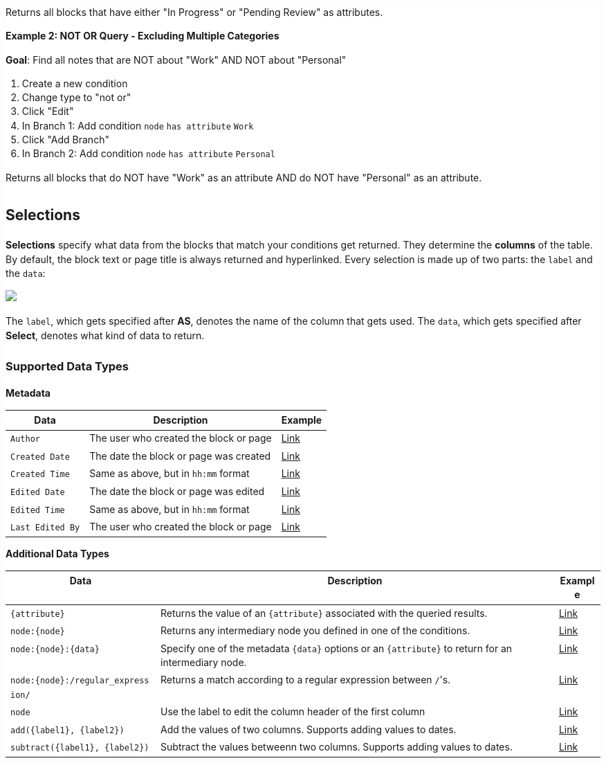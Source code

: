 Returns all blocks that have either "In Progress" or "Pending Review" as attributes.

**Example 2: NOT OR Query - Excluding Multiple Categories**

**Goal**: Find all notes that are NOT about "Work" AND NOT about "Personal"

1. Create a new condition
2. Change type to "not or"
3. Click "Edit"
4. In Branch 1: Add condition `node` `has attribute` `Work`
5. Click "Add Branch"
6. In Branch 2: Add condition `node` `has attribute` `Personal`

Returns all blocks that do NOT have "Work" as an attribute AND do NOT have "Personal" as an attribute.

## Selections

**Selections** specify what data from the blocks that match your conditions get returned. They determine the **columns** of the table. By default, the block text or page title is always returned and hyperlinked. Every selection is made up of two parts: the `label` and the `data`:

![](https://firebasestorage.googleapis.com/v0/b/firescript-577a2.appspot.com/o/imgs%2Fapp%2Froamjs%2F_HPRxD7QLa.jpg?alt=media&token=ef75e680-3bd5-4869-8ed0-117c03b4f232)

The `label`, which gets specified after **AS**, denotes the name of the column that gets used. The `data`, which gets specified after **Select**, denotes what kind of data to return.

### Supported Data Types

**Metadata**

| Data             | Description                            | Example                            |
| ---------------- | -------------------------------------- | ---------------------------------- |
| `Author`         | The user who created the block or page | [Link](examples.md#author)         |
| `Created Date`   | The date the block or page was created | [Link](examples.md#created-date)   |
| `Created Time`   | Same as above, but in `hh:mm` format   | [Link](examples.md#created-time)   |
| `Edited Date`    | The date the block or page was edited  | [Link](examples.md#edited-date)    |
| `Edited Time`    | Same as above, but in `hh:mm` format   | [Link](examples.md#edited-time)    |
| `Last Edited By` | The user who created the block or page | [Link](examples.md#last-edited-by) |

**Additional Data Types**

| Data                               | Description                                                                                          | Example                                 |
| ---------------------------------- | ---------------------------------------------------------------------------------------------------- | --------------------------------------- |
| `{attribute}`                      | Returns the value of an `{attribute}` associated with the queried results.                           | [Link](examples.md#attribute)           |
| `node:{node}`                      | Returns any intermediary node you defined in one of the conditions.                                  | [Link](examples.md#intermediate-node)   |
| `node:{node}:{data}`               | Specify one of the metadata `{data}` options or an `{attribute}` to return for an intermediary node. | [Link](examples.md#data)                |
| `node:{node}:/regular_expression/` | Returns a match according to a regular expression between `/`'s.                                     | [Link](examples.md#regular-expression)  |
| `node`                             | Use the label to edit the column header of the first column                                          | [Link](examples.md#first-column-header) |
| `add({label1}, {label2})`          | Add the values of two columns. Supports adding values to dates.                                      | [Link](examples.md#add-or-subtract)     |
| `subtract({label1}, {label2})`     | Subtract the values betweenn two columns. Supports adding values to dates.                           | [Link](examples.md#add-or-subtract)     |
